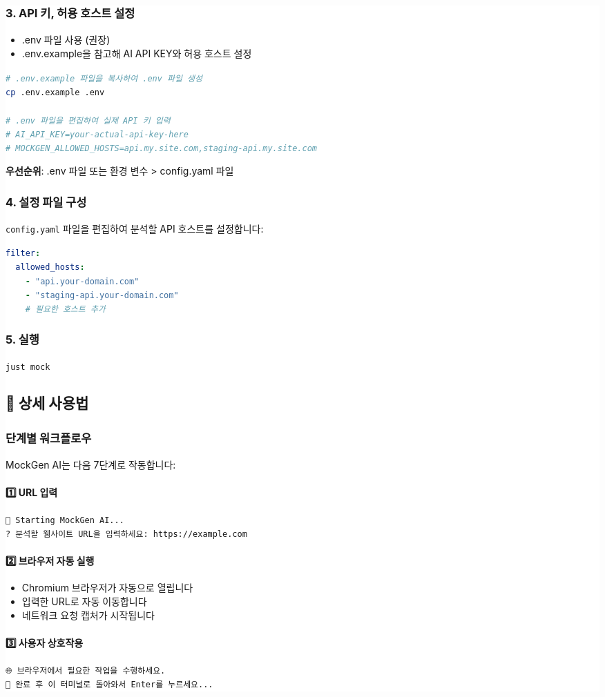 ### 3. API 키, 허용 호스트 설정
- .env 파일 사용 (권장)
- .env.example을 참고해 AI API KEY와 허용 호스트 설정

```bash
# .env.example 파일을 복사하여 .env 파일 생성
cp .env.example .env

# .env 파일을 편집하여 실제 API 키 입력
# AI_API_KEY=your-actual-api-key-here
# MOCKGEN_ALLOWED_HOSTS=api.my.site.com,staging-api.my.site.com
```

**우선순위**: .env 파일 또는 환경 변수 > config.yaml 파일

### 4. 설정 파일 구성
`config.yaml` 파일을 편집하여 분석할 API 호스트를 설정합니다:

```yaml
filter:
  allowed_hosts:
    - "api.your-domain.com"
    - "staging-api.your-domain.com"
    # 필요한 호스트 추가
```

### 5. 실행

```bash
just mock
```

## 📖 상세 사용법

### 단계별 워크플로우

MockGen AI는 다음 7단계로 작동합니다:

#### 1️⃣ URL 입력
```
🚀 Starting MockGen AI...
? 분석할 웹사이트 URL을 입력하세요: https://example.com
```

#### 2️⃣ 브라우저 자동 실행
- Chromium 브라우저가 자동으로 열립니다
- 입력한 URL로 자동 이동합니다
- 네트워크 요청 캡처가 시작됩니다

#### 3️⃣ 사용자 상호작용
```
🌐 브라우저에서 필요한 작업을 수행하세요.
📝 완료 후 이 터미널로 돌아와서 Enter를 누르세요...
```
